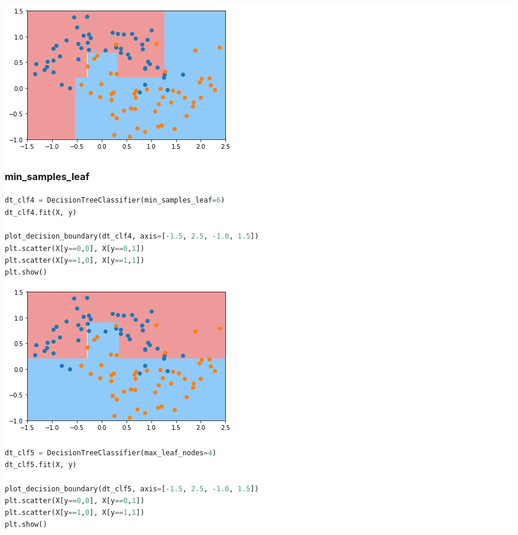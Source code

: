 
![png](./img/13_output_30_0.png)


### min_samples_leaf


```python
dt_clf4 = DecisionTreeClassifier(min_samples_leaf=6)
dt_clf4.fit(X, y)

plot_decision_boundary(dt_clf4, axis=[-1.5, 2.5, -1.0, 1.5])
plt.scatter(X[y==0,0], X[y==0,1])
plt.scatter(X[y==1,0], X[y==1,1])
plt.show()
```


![png](./img/13_output_32_0.png)



```python
dt_clf5 = DecisionTreeClassifier(max_leaf_nodes=4)
dt_clf5.fit(X, y)

plot_decision_boundary(dt_clf5, axis=[-1.5, 2.5, -1.0, 1.5])
plt.scatter(X[y==0,0], X[y==0,1])
plt.scatter(X[y==1,0], X[y==1,1])
plt.show()
```
